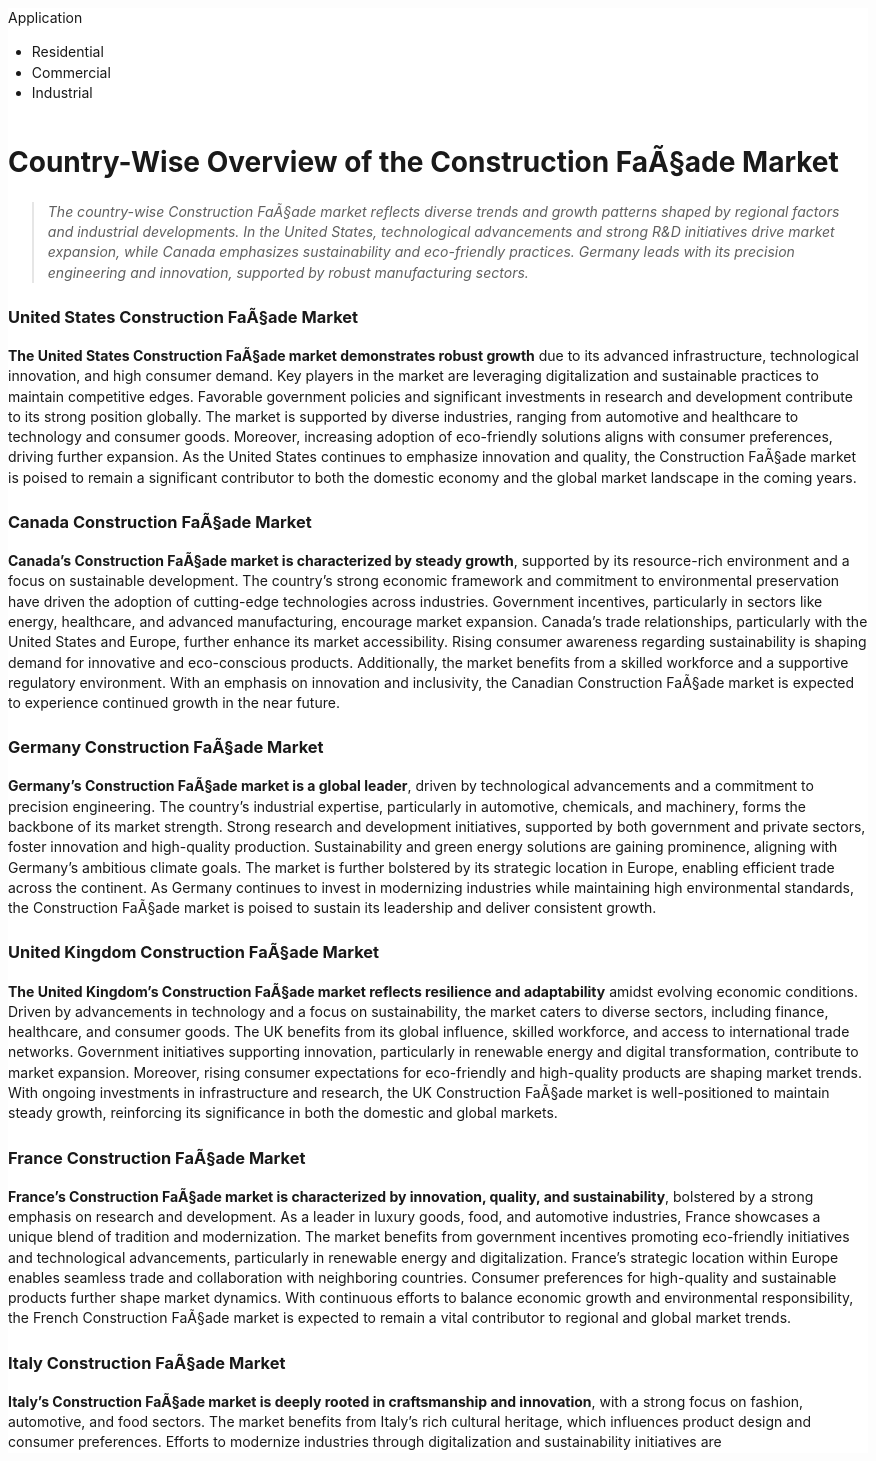 Application</h3><ul><li>Residential</li><li>Commercial</li><li>Industrial</li></ul><h1><span class="">Country-Wise Overview of the Construction FaÃ§ade Market<br /></span></h1><blockquote><p><em><span class="">The country-wise Construction FaÃ§ade market reflects diverse trends and growth patterns shaped by regional factors and industrial developments. In the United States, technological advancements and strong R&amp;D initiatives drive market expansion, while Canada emphasizes sustainability and eco-friendly practices. Germany leads with its precision engineering and innovation, supported by robust manufacturing sectors.</span></em></p></blockquote><h3><strong>United States Construction FaÃ§ade Market</strong></h3><p><strong>The United States Construction FaÃ§ade market demonstrates robust growth</strong> due to its advanced infrastructure, technological innovation, and high consumer demand. Key players in the market are leveraging digitalization and sustainable practices to maintain competitive edges. Favorable government policies and significant investments in research and development contribute to its strong position globally. The market is supported by diverse industries, ranging from automotive and healthcare to technology and consumer goods. Moreover, increasing adoption of eco-friendly solutions aligns with consumer preferences, driving further expansion. As the United States continues to emphasize innovation and quality, the Construction FaÃ§ade market is poised to remain a significant contributor to both the domestic economy and the global market landscape in the coming years.</p><h3><strong>Canada Construction FaÃ§ade Market</strong></h3><p><strong>Canada&rsquo;s Construction FaÃ§ade market is characterized by steady growth</strong>, supported by its resource-rich environment and a focus on sustainable development. The country&rsquo;s strong economic framework and commitment to environmental preservation have driven the adoption of cutting-edge technologies across industries. Government incentives, particularly in sectors like energy, healthcare, and advanced manufacturing, encourage market expansion. Canada&rsquo;s trade relationships, particularly with the United States and Europe, further enhance its market accessibility. Rising consumer awareness regarding sustainability is shaping demand for innovative and eco-conscious products. Additionally, the market benefits from a skilled workforce and a supportive regulatory environment. With an emphasis on innovation and inclusivity, the Canadian Construction FaÃ§ade market is expected to experience continued growth in the near future.</p><h3><strong>Germany Construction FaÃ§ade Market</strong></h3><p><strong>Germany&rsquo;s Construction FaÃ§ade market is a global leader</strong>, driven by technological advancements and a commitment to precision engineering. The country&rsquo;s industrial expertise, particularly in automotive, chemicals, and machinery, forms the backbone of its market strength. Strong research and development initiatives, supported by both government and private sectors, foster innovation and high-quality production. Sustainability and green energy solutions are gaining prominence, aligning with Germany&rsquo;s ambitious climate goals. The market is further bolstered by its strategic location in Europe, enabling efficient trade across the continent. As Germany continues to invest in modernizing industries while maintaining high environmental standards, the Construction FaÃ§ade market is poised to sustain its leadership and deliver consistent growth.</p><h3><strong>United Kingdom Construction FaÃ§ade Market</strong></h3><p><strong>The United Kingdom&rsquo;s Construction FaÃ§ade market reflects resilience and adaptability</strong> amidst evolving economic conditions. Driven by advancements in technology and a focus on sustainability, the market caters to diverse sectors, including finance, healthcare, and consumer goods. The UK benefits from its global influence, skilled workforce, and access to international trade networks. Government initiatives supporting innovation, particularly in renewable energy and digital transformation, contribute to market expansion. Moreover, rising consumer expectations for eco-friendly and high-quality products are shaping market trends. With ongoing investments in infrastructure and research, the UK Construction FaÃ§ade market is well-positioned to maintain steady growth, reinforcing its significance in both the domestic and global markets.</p><h3><strong>France Construction FaÃ§ade Market</strong></h3><p><strong>France&rsquo;s Construction FaÃ§ade market is characterized by innovation, quality, and sustainability</strong>, bolstered by a strong emphasis on research and development. As a leader in luxury goods, food, and automotive industries, France showcases a unique blend of tradition and modernization. The market benefits from government incentives promoting eco-friendly initiatives and technological advancements, particularly in renewable energy and digitalization. France&rsquo;s strategic location within Europe enables seamless trade and collaboration with neighboring countries. Consumer preferences for high-quality and sustainable products further shape market dynamics. With continuous efforts to balance economic growth and environmental responsibility, the French Construction FaÃ§ade market is expected to remain a vital contributor to regional and global market trends.</p><h3><strong>Italy Construction FaÃ§ade Market</strong></h3><p><strong>Italy&rsquo;s Construction FaÃ§ade market is deeply rooted in craftsmanship and innovation</strong>, with a strong focus on fashion, automotive, and food sectors. The market benefits from Italy&rsquo;s rich cultural heritage, which influences product design and consumer preferences. Efforts to modernize industries through digitalization and sustainability initiatives are